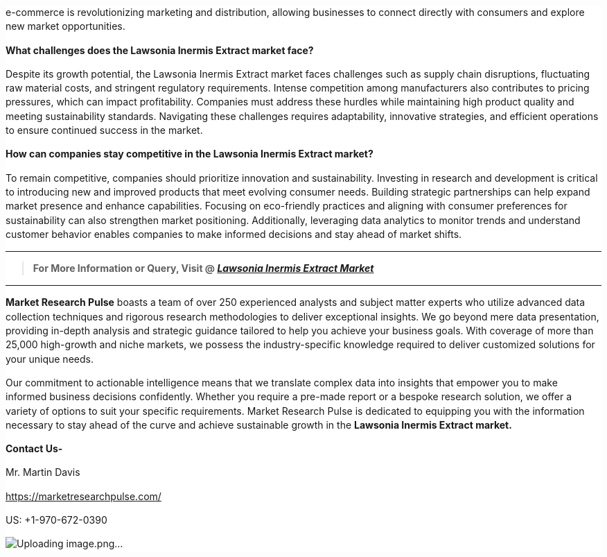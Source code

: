e-commerce is revolutionizing marketing and distribution, allowing businesses to connect directly with consumers and explore new market opportunities.</p><p><strong>What challenges does the Lawsonia Inermis Extract market face?</strong></p><p>Despite its growth potential, the Lawsonia Inermis Extract market faces challenges such as supply chain disruptions, fluctuating raw material costs, and stringent regulatory requirements. Intense competition among manufacturers also contributes to pricing pressures, which can impact profitability. Companies must address these hurdles while maintaining high product quality and meeting sustainability standards. Navigating these challenges requires adaptability, innovative strategies, and efficient operations to ensure continued success in the market.</p><p><strong>How can companies stay competitive in the Lawsonia Inermis Extract market?</strong></p><p>To remain competitive, companies should prioritize innovation and sustainability. Investing in research and development is critical to introducing new and improved products that meet evolving consumer needs. Building strategic partnerships can help expand market presence and enhance capabilities. Focusing on eco-friendly practices and aligning with consumer preferences for sustainability can also strengthen market positioning. Additionally, leveraging data analytics to monitor trends and understand customer behavior enables companies to make informed decisions and stay ahead of market shifts.</p><hr /><blockquote><p><strong>For More Information or Query, Visit @&nbsp;<em><a href="https://marketresearchpulse.com/report/28073/lawsonia-inermis-extract-market?utm_source=Linkedin&utm_medium=0114">Lawsonia Inermis Extract Market</a></em></strong></p></blockquote><hr /><p><strong>Market Research Pulse</strong> boasts a team of over 250 experienced analysts and subject matter experts who utilize advanced data collection techniques and rigorous research methodologies to deliver exceptional insights. We go beyond mere data presentation, providing in-depth analysis and strategic guidance tailored to help you achieve your business goals. With coverage of more than 25,000 high-growth and niche markets, we possess the industry-specific knowledge required to deliver customized solutions for your unique needs.</p><p>Our commitment to actionable intelligence means that we translate complex data into insights that empower you to make informed business decisions confidently. Whether you require a pre-made report or a bespoke research solution, we offer a variety of options to suit your specific requirements. Market Research Pulse is dedicated to equipping you with the information necessary to stay ahead of the curve and achieve sustainable growth in the <strong>Lawsonia Inermis Extract market.</strong></p><p><strong>Contact Us-</strong></p><p>Mr. Martin Davis</p><p>https://marketresearchpulse.com/</p><p>US: +1-970-672-0390</p>
![Uploading image.png…]()
